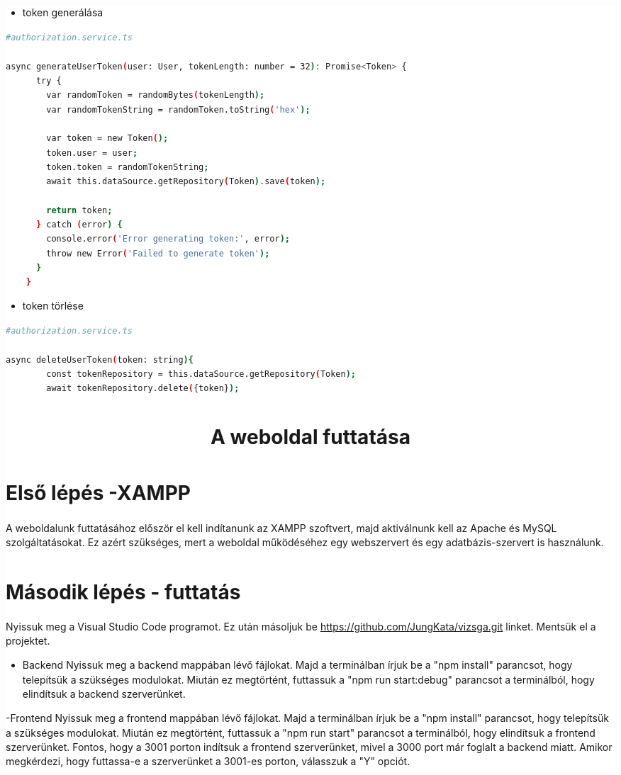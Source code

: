 - token generálása

```bash
#authorization.service.ts

async generateUserToken(user: User, tokenLength: number = 32): Promise<Token> {
      try {
        var randomToken = randomBytes(tokenLength);
        var randomTokenString = randomToken.toString('hex');
        
        var token = new Token();
        token.user = user;
        token.token = randomTokenString;
        await this.dataSource.getRepository(Token).save(token);
        
        return token;
      } catch (error) {
        console.error('Error generating token:', error);
        throw new Error('Failed to generate token');
      }
    }
```

- token törlése


```bash
#authorization.service.ts

async deleteUserToken(token: string){
        const tokenRepository = this.dataSource.getRepository(Token);
        await tokenRepository.delete({token});
```

<h1 align=center> A weboldal futtatása</h1>
 
# Első lépés -XAMPP
A weboldalunk futtatásához először el kell indítanunk az XAMPP szoftvert, majd aktiválnunk kell az Apache és MySQL szolgáltatásokat. Ez azért szükséges, mert a weboldal működéséhez egy webszervert és egy adatbázis-szervert is használunk.

# Második lépés - futtatás
Nyissuk meg a Visual Studio Code programot. Ez után másoljuk be https://github.com/JungKata/vizsga.git linket. Mentsük el a projektet.
- Backend
Nyissuk meg a backend mappában lévő fájlokat. Majd a terminálban írjuk be a "npm install" parancsot, hogy telepítsük a szükséges modulokat. Miután ez megtörtént, futtassuk a "npm run start:debug" parancsot a terminálból, hogy elindítsuk a backend szerverünket.

-Frontend
Nyissuk meg a frontend mappában lévő fájlokat. Majd a terminálban írjuk be a "npm install" parancsot, hogy telepítsük a szükséges modulokat. Miután ez megtörtént, futtassuk a "npm run start" parancsot a terminálból, hogy elindítsuk a frontend szerverünket.
Fontos, hogy a 3001 porton indítsuk a frontend szerverünket, mivel a 3000 port már foglalt a backend miatt. Amikor megkérdezi, hogy futtassa-e a szerverünket a 3001-es porton, válasszuk a "Y" opciót.
